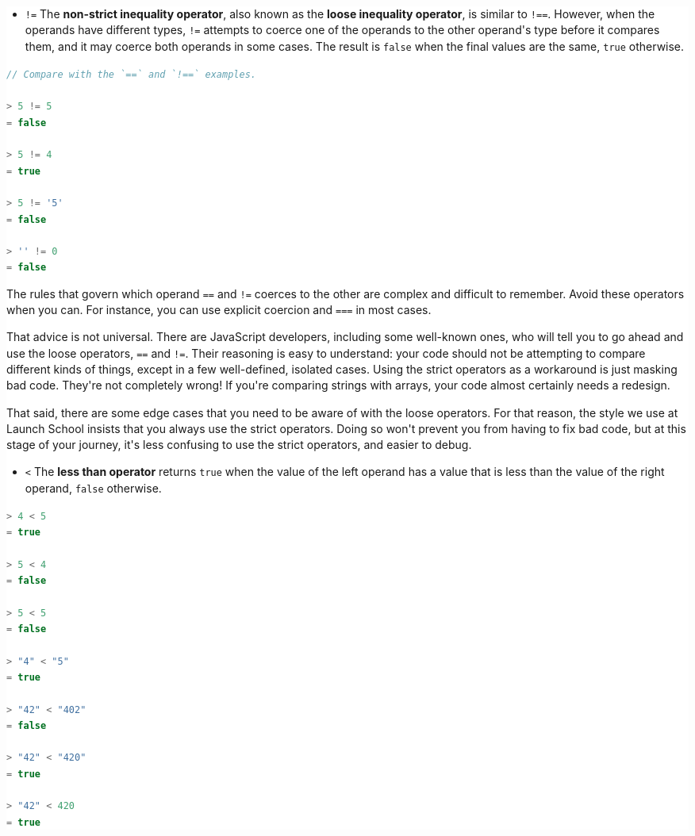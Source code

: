 * `!=`
The **non-strict inequality operator**, also known as the **loose inequality operator**, is similar to `!==`. However, when the operands have different types, `!=` attempts to coerce one of the operands to the other operand's type before it compares them, and it may coerce both operands in some cases. The result is `false` when the final values are the same, `true` otherwise.

```js
// Compare with the `==` and `!==` examples.

> 5 != 5
= false

> 5 != 4
= true

> 5 != '5'
= false

> '' != 0
= false
```

The rules that govern which operand `==` and `!=` coerces to the other are complex and difficult to remember. Avoid these operators when you can. For instance, you can use explicit coercion and `===` in most cases.

That advice is not universal. There are JavaScript developers, including some well-known ones, who will tell you to go ahead and use the loose operators, `==` and `!=`. Their reasoning is easy to understand: your code should not be attempting to compare different kinds of things, except in a few well-defined, isolated cases. Using the strict operators as a workaround is just masking bad code. They're not completely wrong! If you're comparing strings with arrays, your code almost certainly needs a redesign.

That said, there are some edge cases that you need to be aware of with the loose operators. For that reason, the style we use at Launch School insists that you always use the strict operators. Doing so won't prevent you from having to fix bad code, but at this stage of your journey, it's less confusing to use the strict operators, and easier to debug.

* `<`
The **less than operator** returns `true` when the value of the left operand has a value that is less than the value of the right operand, `false` otherwise.

```js
> 4 < 5
= true

> 5 < 4
= false

> 5 < 5
= false

> "4" < "5"
= true

> "42" < "402"
= false

> "42" < "420"
= true

> "42" < 420
= true
```
